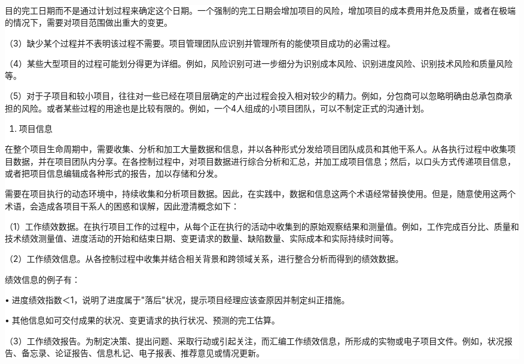 目的完工日期而不是通过计划过程来确定这个日期。一个强制的完工日期会增加项目的风险，增加项目的成本费用并危及质量，或者在极端的情况下，需要对项目范围做出重大的变更。

（3）缺少某个过程并不表明该过程不需要。项目管理团队应识别并管理所有的能使项目成功的必需过程。

（4）某些大型项目的过程可能划分得更为详细。例如，风险识别可进一步细分为识别成本风险、识别进度风险、识别技术风险和质量风险等。

（5）对于子项目和较小项目，往往对一些已经在项目层确定的产出过程会投入相对较少的精力。例如，分包商可以忽略明确由总承包商承担的风险。或者某些过程的用途也是比较有限的。例如，一个4人组成的小项目团队，可以不制定正式的沟通计划。

1. 项目信息

在整个项目生命周期中，需要收集、分析和加工大量数据和信息，并以各种形式分发给项目团队成员和其他干系人。从各执行过程中收集项目数据，并在项目团队内分享。在各控制过程中，对项目数据进行综合分析和汇总，并加工成项目信息；然后，以口头方式传递项目信息，或者把项目信息编辑成各种形式的报告，加以存储和分发。

需要在项目执行的动态环境中，持续收集和分析项目数据。因此，在实践中，数据和信息这两个术语经常替换使用。但是，随意使用这两个术语，会造成各项目干系人的困惑和误解，因此澄清概念如下：

（1）工作绩效数据。在执行项目工作的过程中，从每个正在执行的活动中收集到的原始观察结果和测量值。例如，工作完成百分比、质量和技术绩效测量值、进度活动的开始和结束日期、变更请求的数量、缺陷数量、实际成本和实际持续时间等。

（2）工作绩效信息。从各控制过程中收集并结合相关背景和跨领域关系，进行整合分析而得到的绩效数据。

绩效信息的例子有：

• 进度绩效指数＜1，说明了进度属于"落后"状况，提示项目经理应该查原因并制定纠正措施。

• 其他信息如可交付成果的状况、变更请求的执行状况、预测的完工估算。



（3）工作绩效报告。为制定决策、提出问题、采取行动或引起关注，而汇编工作绩效信息，所形成的实物或电子项目文件。例如，状况报告、备忘录、论证报告、信息札记、电子报表、推荐意见或情况更新。
